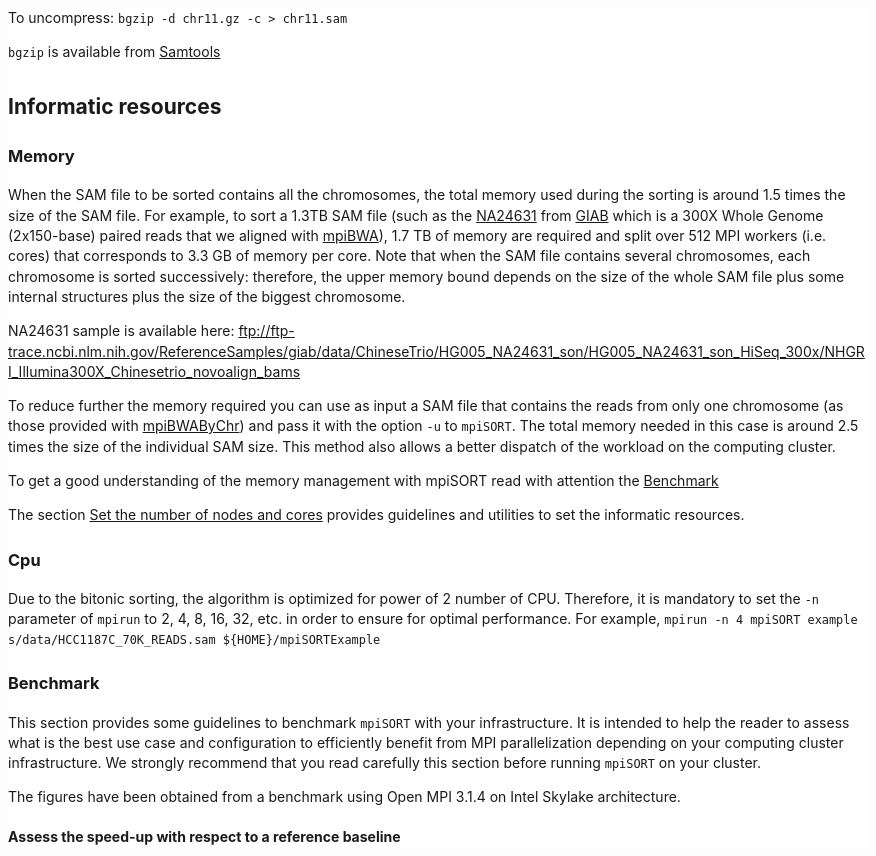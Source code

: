 To uncompress:
`bgzip -d chr11.gz -c > chr11.sam`

`bgzip` is available from [Samtools](http://www.htslib.org/doc/bgzip.html)

## Informatic resources

### Memory

When the SAM file to be sorted contains all the chromosomes, the total memory used during the sorting is around 1.5 times the size of the SAM file.
For example, to sort a 1.3TB SAM file (such as the [NA24631](ftp://ftp-trace.ncbi.nlm.nih.gov/ReferenceSamples/giab/data/ChineseTrio/HG005_NA24631_son/HG005_NA24631_son_HiSeq_300x/NHGRI_Illumina300X_Chinesetrio_novoalign_bams/) from [GIAB](https://github.com/genome-in-a-bottle/about_GIAB) which is a 300X Whole Genome (2x150-base) paired reads that we aligned with [mpiBWA](https://github.com/bioinfo-pf-curie/mpiBWA)), 1.7 TB of memory are required and split over 512 MPI workers (i.e. cores) that corresponds to 3.3 GB of memory per core. Note that when the SAM file contains several chromosomes, each chromosome is sorted successively: therefore, the upper memory bound depends on the size of the whole SAM file plus some internal structures plus the size of the biggest chromosome.

NA24631 sample is available here: ftp://ftp-trace.ncbi.nlm.nih.gov/ReferenceSamples/giab/data/ChineseTrio/HG005_NA24631_son/HG005_NA24631_son_HiSeq_300x/NHGRI_Illumina300X_Chinesetrio_novoalign_bams

To reduce further the memory required you can use as input a SAM file that contains the reads from only one chromosome (as those provided with [mpiBWAByChr](https://github.com/bioinfo-pf-curie/mpiBWA)) and pass it with the option `-u` to `mpiSORT`. The total memory needed in this case is around 2.5 times the size of the individual SAM size. This method also allows a better dispatch of the workload on the computing cluster.

To get a good understanding of the memory management with mpiSORT read with attention the [Benchmark](#benchmark)


The section [Set the number of nodes and cores](#set-the-number-of-nodes-and-cores) provides guidelines and utilities to set the informatic resources.
### Cpu

Due to the bitonic sorting, the algorithm is optimized for power of 2 number of CPU. Therefore, it is mandatory to set the `-n` parameter of `mpirun` to 2, 4, 8, 16, 32, etc. in order to ensure for optimal performance. For example, `mpirun -n 4 mpiSORT examples/data/HCC1187C_70K_READS.sam ${HOME}/mpiSORTExample`

### Benchmark

This section provides some guidelines to benchmark `mpiSORT` with your infrastructure. It is intended to help the reader to assess what is the best use case and configuration to efficiently benefit from MPI parallelization depending on your computing cluster infrastructure. We strongly recommend that you read carefully this section before running `mpiSORT` on your cluster.

The figures have been obtained from a benchmark using Open MPI 3.1.4 on Intel Skylake architecture.

#### Assess the speed-up with respect to a reference baseline
